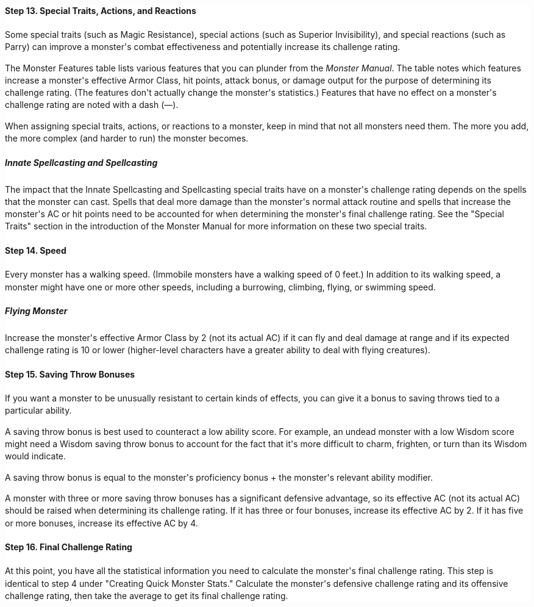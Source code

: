 #### Step 13. Special Traits, Actions, and Reactions

Some special traits (such as Magic Resistance), special actions (such as Superior Invisibility), and special reactions (such as Parry) can improve a monster's combat effectiveness and potentially increase its challenge rating.

The Monster Features table lists various features that you can plunder from the _Monster Manual_. The table notes which features increase a monster's effective Armor Class, hit points, attack bonus, or damage output for the purpose of determining its challenge rating. (The features don't actually change the monster's statistics.) Features that have no effect on a monster's challenge rating are noted with a dash (—).

When assigning special traits, actions, or reactions to a monster, keep in mind that not all monsters need them. The more you add, the more complex (and harder to run) the monster becomes.

##### Innate Spellcasting and Spellcasting

The impact that the Innate Spellcasting and Spellcasting special traits have on a monster's challenge rating depends on the spells that the monster can cast. Spells that deal more damage than the monster's normal attack routine and spells that increase the monster's AC or hit points need to be accounted for when determining the monster's final challenge rating. See the "Special Traits" section in the introduction of the Monster Manual for more information on these two special traits.

#### Step 14. Speed

Every monster has a walking speed. (Immobile monsters have a walking speed of 0 feet.) In addition to its walking speed, a monster might have one or more other speeds, including a burrowing, climbing, flying, or swimming speed.

##### Flying Monster

Increase the monster's effective Armor Class by 2 (not its actual AC) if it can fly and deal damage at range and if its expected challenge rating is 10 or lower (higher-level characters have a greater ability to deal with flying creatures).

#### Step 15. Saving Throw Bonuses

If you want a monster to be unusually resistant to certain kinds of effects, you can give it a bonus to saving throws tied to a particular ability.

A saving throw bonus is best used to counteract a low ability score. For example, an undead monster with a low Wisdom score might need a Wisdom saving throw bonus to account for the fact that it's more difficult to charm, frighten, or turn than its Wisdom would indicate.

A saving throw bonus is equal to the monster's proficiency bonus + the monster's relevant ability modifier.

A monster with three or more saving throw bonuses has a significant defensive advantage, so its effective AC (not its actual AC) should be raised when determining its challenge rating. If it has three or four bonuses, increase its effective AC by 2. If it has five or more bonuses, increase its effective AC by 4.

#### Step 16. Final Challenge Rating

At this point, you have all the statistical information you need to calculate the monster's final challenge rating. This step is identical to step 4 under "Creating Quick Monster Stats." Calculate the monster's defensive challenge rating and its offensive challenge rating, then take the average to get its final challenge rating.
